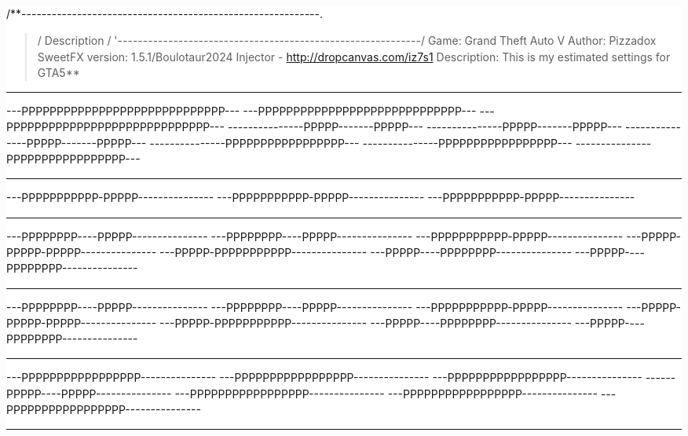 /**-----------------------------------------------------------.
> /                       Description                           /
> '------------------------------------------------------------/
Game: Grand Theft Auto V
Author: Pizzadox
SweetFX version: 1.5.1/Boulotaur2024 Injector - http://dropcanvas.com/iz7s1
Description: This is my estimated settings for GTA5**


---

---PPPPPPPPPPPPPPPPPPPPPPPPPPPPP---
---PPPPPPPPPPPPPPPPPPPPPPPPPPPPP---
---PPPPPPPPPPPPPPPPPPPPPPPPPPPPP---
---------------PPPPP-------PPPPP---
---------------PPPPP-------PPPPP---
---------------PPPPP-------PPPPP---
---------------PPPPPPPPPPPPPPPPP---
---------------PPPPPPPPPPPPPPPPP---
---------------PPPPPPPPPPPPPPPPP---

---

---PPPPPPPPPPP-PPPPP---------------
---PPPPPPPPPPP-PPPPP---------------
---PPPPPPPPPPP-PPPPP---------------

---

---PPPPPPPP----PPPPP---------------
---PPPPPPPP----PPPPP---------------
---PPPPPPPPPPP-PPPPP---------------
---PPPPP-PPPPP-PPPPP---------------
---PPPPP-PPPPPPPPPPP---------------
---PPPPP----PPPPPPPP---------------
---PPPPP----PPPPPPPP---------------

---

---PPPPPPPP----PPPPP---------------
---PPPPPPPP----PPPPP---------------
---PPPPPPPPPPP-PPPPP---------------
---PPPPP-PPPPP-PPPPP---------------
---PPPPP-PPPPPPPPPPP---------------
---PPPPP----PPPPPPPP---------------
---PPPPP----PPPPPPPP---------------

---

---PPPPPPPPPPPPPPPPP---------------
---PPPPPPPPPPPPPPPPP---------------
---PPPPPPPPPPPPPPPPP---------------
------PPPPP----PPPPP---------------
---PPPPPPPPPPPPPPPPP---------------
---PPPPPPPPPPPPPPPPP---------------
---PPPPPPPPPPPPPPPPP---------------

---